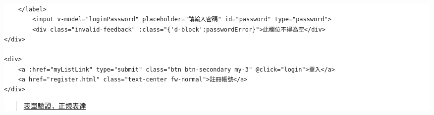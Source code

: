 ```
    </label>
        <input v-model="loginPassword" placeholder="請輸入密碼" id="password" type="password">
        <div class="invalid-feedback" :class="{'d-block':passwordError}">此欄位不得為空</div>
</div>

<div>
    <a :href="myListLink" type="submit" class="btn btn-secondary my-3" @click="login">登入</a>
    <a href="register.html" class="text-center fw-normal">註冊帳號</a>
</div>
```

> [表單驗證，正規表達](https://hackmd.io/@FortesHuang/rJf6CYynS#Email%E9%A9%97%E8%AD%89%E7%9A%84%E8%A4%87%E9%9B%9C%E6%80%A7)
> 

